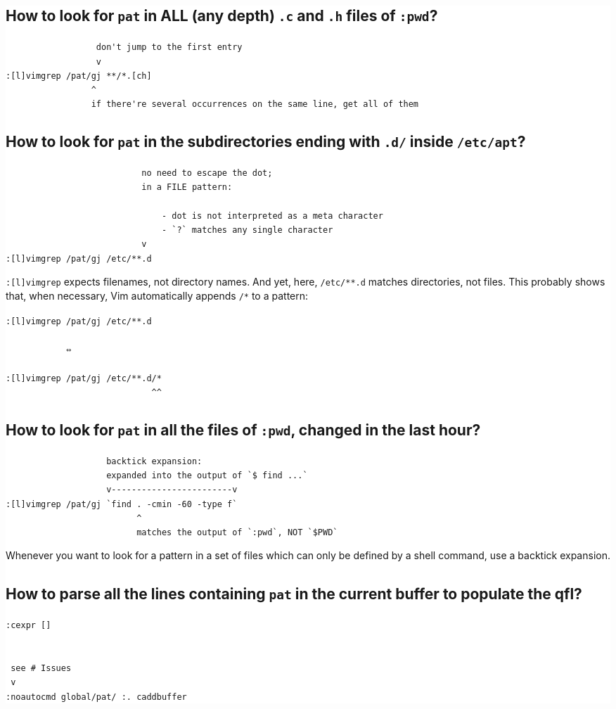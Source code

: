 ## How to look for `pat` in ALL (any depth) `.c` and `.h` files of `:pwd`?

                      don't jump to the first entry
                      v
    :[l]vimgrep /pat/gj **/*.[ch]
                     ^
                     if there're several occurrences on the same line, get all of them

## How to look for `pat` in the subdirectories ending with `.d/` inside `/etc/apt`?

                               no need to escape the dot;
                               in a FILE pattern:

                                   - dot is not interpreted as a meta character
                                   - `?` matches any single character
                               v
    :[l]vimgrep /pat/gj /etc/**.d


`:[l]vimgrep` expects filenames, not directory names.
And yet, here, `/etc/**.d` matches directories, not files.
This probably  shows that, when necessary,  Vim automatically appends `/*`  to a
pattern:

    :[l]vimgrep /pat/gj /etc/**.d

                ⇔

    :[l]vimgrep /pat/gj /etc/**.d/*
                                 ^^

## How to look for `pat` in all the files of `:pwd`, changed in the last hour?

                        backtick expansion:
                        expanded into the output of `$ find ...`
                        v------------------------v
    :[l]vimgrep /pat/gj `find . -cmin -60 -type f`
                              ^
                              matches the output of `:pwd`, NOT `$PWD`

Whenever you  want to look  for a pattern  in a set of  files which can  only be
defined by a shell command, use a backtick expansion.

##
## How to parse all the lines containing `pat` in the current buffer to populate the qfl?

    :cexpr []


     see # Issues
     v
    :noautocmd global/pat/ :. caddbuffer
